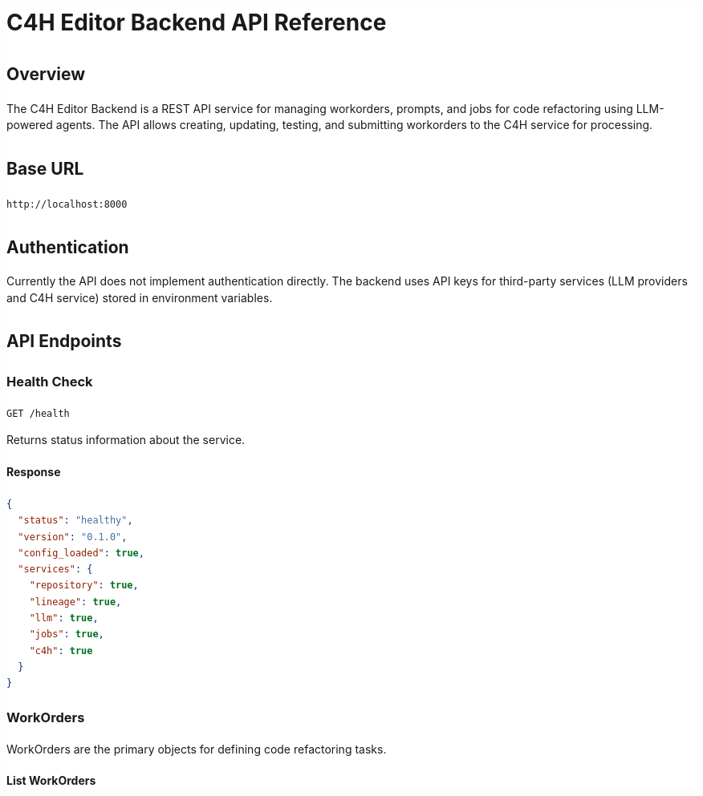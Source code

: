 # C4H Editor Backend API Reference

## Overview

The C4H Editor Backend is a REST API service for managing workorders, prompts, and jobs for code refactoring using LLM-powered agents. The API allows creating, updating, testing, and submitting workorders to the C4H service for processing.

## Base URL

```
http://localhost:8000
```

## Authentication

Currently the API does not implement authentication directly. The backend uses API keys for third-party services (LLM providers and C4H service) stored in environment variables.

## API Endpoints

### Health Check

```
GET /health
```

Returns status information about the service.

#### Response

```json
{
  "status": "healthy",
  "version": "0.1.0",
  "config_loaded": true,
  "services": {
    "repository": true,
    "lineage": true,
    "llm": true,
    "jobs": true,
    "c4h": true
  }
}
```

### WorkOrders

WorkOrders are the primary objects for defining code refactoring tasks.

#### List WorkOrders
